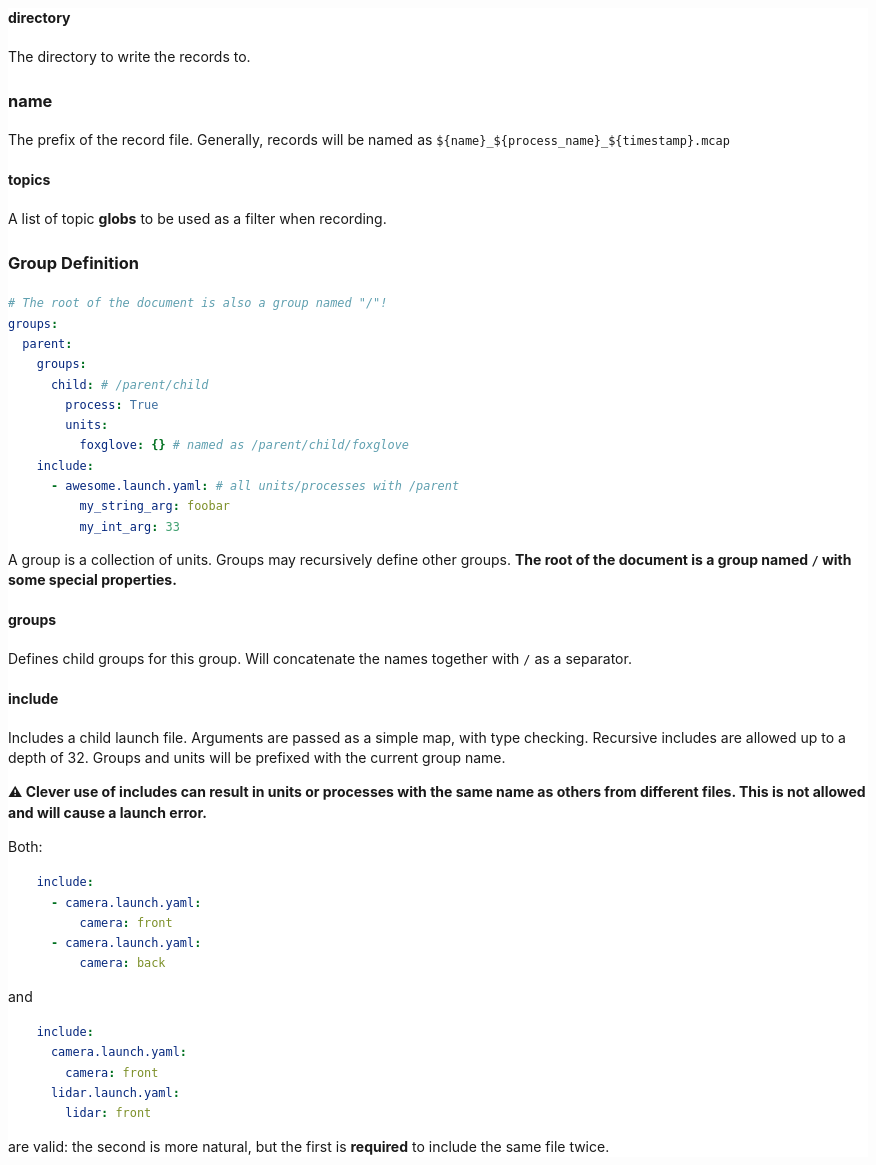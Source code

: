 #### directory
The directory to write the records to. 

### name
The prefix of the record file. Generally, records will be named as `${name}_${process_name}_${timestamp}.mcap`

#### topics

A list of topic **globs** to be used as a filter when recording.

### Group Definition

```yaml
# The root of the document is also a group named "/"!
groups:
  parent:
    groups:
      child: # /parent/child
        process: True
        units:
          foxglove: {} # named as /parent/child/foxglove
    include:
      - awesome.launch.yaml: # all units/processes with /parent
          my_string_arg: foobar
          my_int_arg: 33
```

A group is a collection of units. Groups may recursively define other groups. **The root of the document is a group named `/` with some special properties.**

#### groups

Defines child groups for this group. Will concatenate the names together with `/` as a separator.

#### include

Includes a child launch file. Arguments are passed as a simple map, with type checking. Recursive includes are allowed up to a depth of 32. Groups and units will be prefixed with the current group name.

**⚠️ Clever use of includes can result in units or processes with the same name as others from different files. This is not allowed and will cause a launch error.**

Both:
```yaml
    include:
      - camera.launch.yaml: 
          camera: front 
      - camera.launch.yaml: 
          camera: back
```
and
```yaml
    include:
      camera.launch.yaml:
        camera: front 
      lidar.launch.yaml: 
        lidar: front 
```
are valid: the second is more natural, but the first is **required** to include the same file twice.
